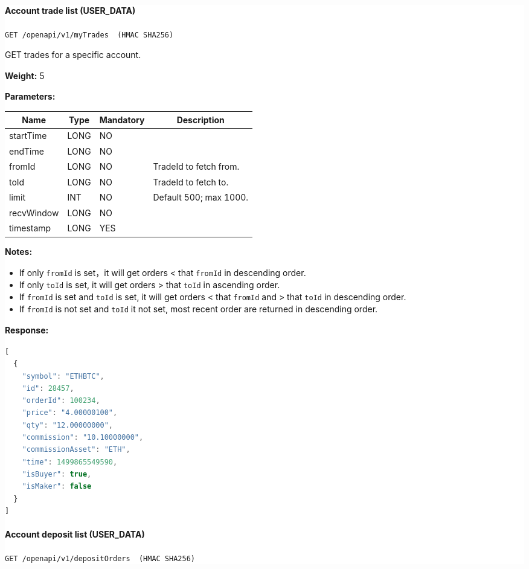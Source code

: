 
#### Account trade list (USER_DATA)

```shell
GET /openapi/v1/myTrades  (HMAC SHA256)
```

GET trades for a specific account.

**Weight:**
5

**Parameters:**

Name | Type | Mandatory | Description
------------ | ------------ | ------------ | ------------
startTime | LONG | NO |
endTime | LONG | NO |
fromId | LONG | NO | TradeId to fetch from.
toId | LONG | NO | TradeId to fetch to.
limit | INT | NO | Default 500; max 1000.
recvWindow | LONG | NO |
timestamp | LONG | YES |

**Notes:**

* If only `fromId` is set，it will get orders < that `fromId` in descending order.
* If only `toId` is set, it will get orders > that `toId` in ascending order.
* If `fromId` is set and `toId` is set, it will get orders < that `fromId` and > that `toId` in descending order.
* If `fromId` is not set and `toId` it not set, most recent order are returned in descending order.

**Response:**

```javascript
[
  {
    "symbol": "ETHBTC",
    "id": 28457,
    "orderId": 100234,
    "price": "4.00000100",
    "qty": "12.00000000",
    "commission": "10.10000000",
    "commissionAsset": "ETH",
    "time": 1499865549590,
    "isBuyer": true,
    "isMaker": false
  }
]
```

#### Account deposit list (USER_DATA)

```shell
GET /openapi/v1/depositOrders  (HMAC SHA256)
```

